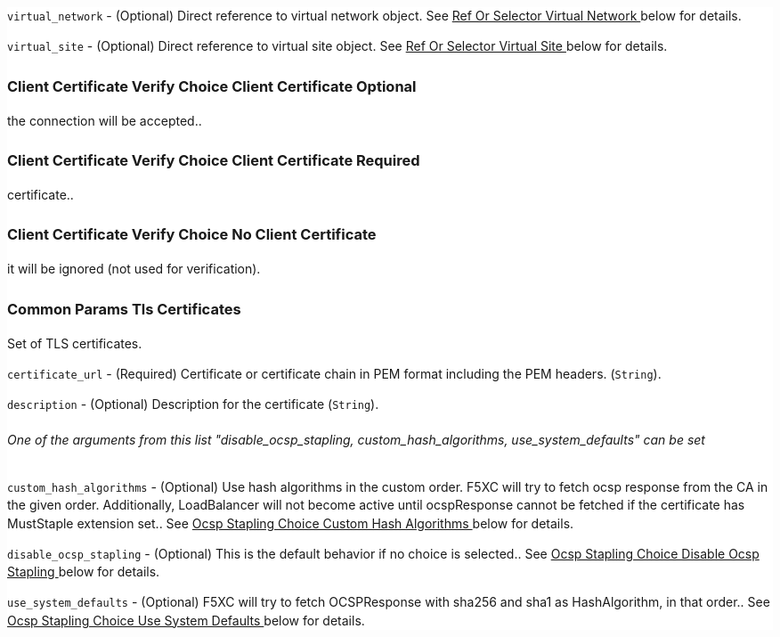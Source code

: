 
`virtual_network` - (Optional) Direct reference to virtual network object. See [Ref Or Selector Virtual Network ](#ref-or-selector-virtual-network) below for details.


`virtual_site` - (Optional) Direct reference to virtual site object. See [Ref Or Selector Virtual Site ](#ref-or-selector-virtual-site) below for details.




### Client Certificate Verify Choice Client Certificate Optional 

 the connection will be accepted..



### Client Certificate Verify Choice Client Certificate Required 

 certificate..



### Client Certificate Verify Choice No Client Certificate 

 it will be ignored (not used for verification).



### Common Params Tls Certificates 

 Set of TLS certificates.

`certificate_url` - (Required) Certificate or certificate chain in PEM format including the PEM headers. (`String`).

`description` - (Optional) Description for the certificate (`String`).




###### One of the arguments from this list "disable_ocsp_stapling, custom_hash_algorithms, use_system_defaults" can be set

`custom_hash_algorithms` - (Optional) Use hash algorithms in the custom order. F5XC will try to fetch ocsp response from the CA in the given order. Additionally, LoadBalancer will not become active until ocspResponse cannot be fetched if the certificate has MustStaple extension set.. See [Ocsp Stapling Choice Custom Hash Algorithms ](#ocsp-stapling-choice-custom-hash-algorithms) below for details.


`disable_ocsp_stapling` - (Optional) This is the default behavior if no choice is selected.. See [Ocsp Stapling Choice Disable Ocsp Stapling ](#ocsp-stapling-choice-disable-ocsp-stapling) below for details.


`use_system_defaults` - (Optional) F5XC will try to fetch OCSPResponse with sha256 and sha1 as HashAlgorithm, in that order.. See [Ocsp Stapling Choice Use System Defaults ](#ocsp-stapling-choice-use-system-defaults) below for details.
